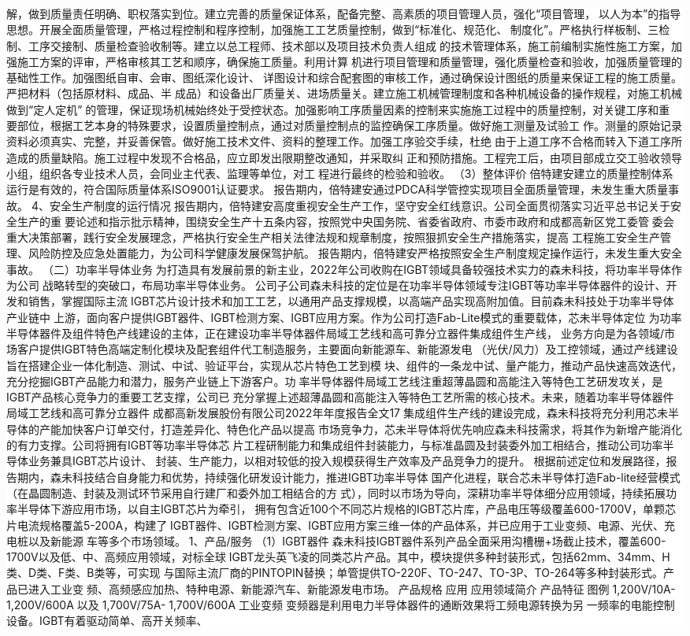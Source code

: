 解，做到质量责任明确、职权落实到位。建立完善的质量保证体系，配备完整、高素质的项目管理人员，强化“项目管理，
以人为本”的指导思想。开展全面质量管理，严格过程控制和程序控制，加强施工工艺质量控制，做到“标准化、规范化、
制度化”。严格执行样板制、三检制、工序交接制、质量检查验收制等。建立以总工程师、技术部以及项目技术负责人组成
的技术管理体系，施工前编制实施性施工方案，加强施工方案的评审，严格审核其工艺和顺序，确保施工质量。利用计算
机进行项目管理和质量管理，强化质量检查和验收，加强质量管理的基础性工作。加强图纸自审、会审、图纸深化设计、
详图设计和综合配套图的审核工作，通过确保设计图纸的质量来保证工程的施工质量。严把材料（包括原材料、成品、半
成品）和设备出厂质量关、进场质量关。建立施工机械管理制度和各种机械设备的操作规程，对施工机械做到“定人定机”
的管理，保证现场机械始终处于受控状态。加强影响工序质量因素的控制来实施施工过程中的质量控制，对关键工序和重
要部位，根据工艺本身的特殊要求，设置质量控制点，通过对质量控制点的监控确保工序质量。做好施工测量及试验工
作。测量的原始记录资料必须真实、完整，并妥善保管。做好施工技术文件、资料的整理工作。加强工序验交手续，杜绝
由于上道工序不合格而转入下道工序所造成的质量缺陷。施工过程中发现不合格品，应立即发出限期整改通知，并采取纠
正和预防措施。工程完工后，由项目部成立交工验收领导小组，组织各专业技术人员，会同业主代表、监理等单位，对工
程进行最终的检验和验收。
（3）整体评价
倍特建安建立的质量控制体系运行是有效的，符合国际质量体系ISO9001认证要求。
报告期内，倍特建安通过PDCA科学管控实现项目全面质量管理，未发生重大质量事故。
4、安全生产制度的运行情况
报告期内，倍特建安高度重视安全生产工作，坚守安全红线意识。公司全面贯彻落实习近平总书记关于安全生产的重
要论述和指示批示精神，围绕安全生产十五条内容，按照党中央国务院、省委省政府、市委市政府和成都高新区党工委管
委会重大决策部署，践行安全发展理念，严格执行安全生产相关法律法规和规章制度，按照狠抓安全生产措施落实，提高
工程施工安全生产管理、风险防控及应急处置能力，为公司科学健康发展保驾护航。
报告期内，倍特建安严格按照安全生产制度规定操作运行，未发生重大安全事故。
（二）功率半导体业务
为打造具有发展前景的新主业，2022年公司收购在IGBT领域具备较强技术实力的森未科技，将功率半导体作为公司
战略转型的突破口，布局功率半导体业务。
公司子公司森未科技的定位是在功率半导体领域专注IGBT等功率半导体器件的设计、开发和销售，掌握国际主流
IGBT芯片设计技术和加工工艺，以通用产品支撑规模，以高端产品实现高附加值。目前森未科技处于功率半导体产业链中
上游，面向客户提供IGBT器件、IGBT检测方案、IGBT应用方案。作为公司打造Fab-Lite模式的重要载体，芯未半导体定位
为功率半导体器件及组件特色产线建设的主体，正在建设功率半导体器件局域工艺线和高可靠分立器件集成组件生产线，
业务方向是为各领域/市场客户提供IGBT特色高端定制化模块及配套组件代工制造服务，主要面向新能源车、新能源发电
（光伏/风力）及工控领域，通过产线建设旨在搭建企业一体化制造、测试、中试、验证平台，实现从芯片特色工艺到模
块、组件的一条龙中试、量产能力，推动产品快速高效迭代，充分挖掘IGBT产品能力和潜力，服务产业链上下游客户。功
率半导体器件局域工艺线注重超薄晶圆和高能注入等特色工艺研发攻关，是IGBT产品核心竞争力的重要工艺支撑，公司已
充分掌握上述超薄晶圆和高能注入等特色工艺所需的核心技术。未来，随着功率半导体器件局域工艺线和高可靠分立器件
成都高新发展股份有限公司2022年年度报告全文17
集成组件生产线的建设完成，森未科技将充分利用芯未半导体的产能加快客户订单交付，打造差异化、特色化产品以提高
市场竞争力，芯未半导体将优先响应森未科技需求，将其作为新增产能消化的有力支撑。公司将拥有IGBT等功率半导体芯
片工程研制能力和集成组件封装能力，与标准晶圆及封装委外加工相结合，推动公司功率半导体业务兼具IGBT芯片设计、
封装、生产能力，以相对较低的投入规模获得生产效率及产品竞争力的提升。
根据前述定位和发展路径，报告期内，森未科技结合自身能力和优势，持续强化研发设计能力，推进IGBT功率半导体
国产化进程，联合芯未半导体打造Fab-lite经营模式（在晶圆制造、封装及测试环节采用自行建厂和委外加工相结合的方
式），同时以市场为导向，深耕功率半导体细分应用领域，持续拓展功率半导体下游应用市场，以自主IGBT芯片为牵引，
拥有包含近100个不同芯片规格的IGBT芯片库，产品电压等级覆盖600-1700V，单颗芯片电流规格覆盖5-200A，构建了
IGBT器件、IGBT检测方案、IGBT应用方案三维一体的产品体系，并已应用于工业变频、电源、光伏、充电桩以及新能源
车等多个市场领域。
1、产品/服务
（1）IGBT器件
森未科技IGBT器件系列产品全面采用沟槽栅+场截止技术，覆盖600-1700V以及低、中、高频应用领域，对标全球
IGBT龙头英飞凌的同类芯片产品。其中，模块提供多种封装形式，包括62mm、34mm、H类、D类、F类、B类等，可实现
与国际主流厂商的PINTOPIN替换；单管提供TO-220F、TO-247、TO-3P、TO-264等多种封装形式。产品已进入工业变
频、高频感应加热、特种电源、新能源汽车、新能源发电市场。
产品规格
应用
应用领域简介
产品特征
图例
1,200V/10A-
1,200V/600A
以及
1,700V/75A-
1,700V/600A
工业变频
变频器是利用电力半导体器件的通断效果将工频电源转换为另
一频率的电能控制设备。IGBT有着驱动简单、高开关频率、